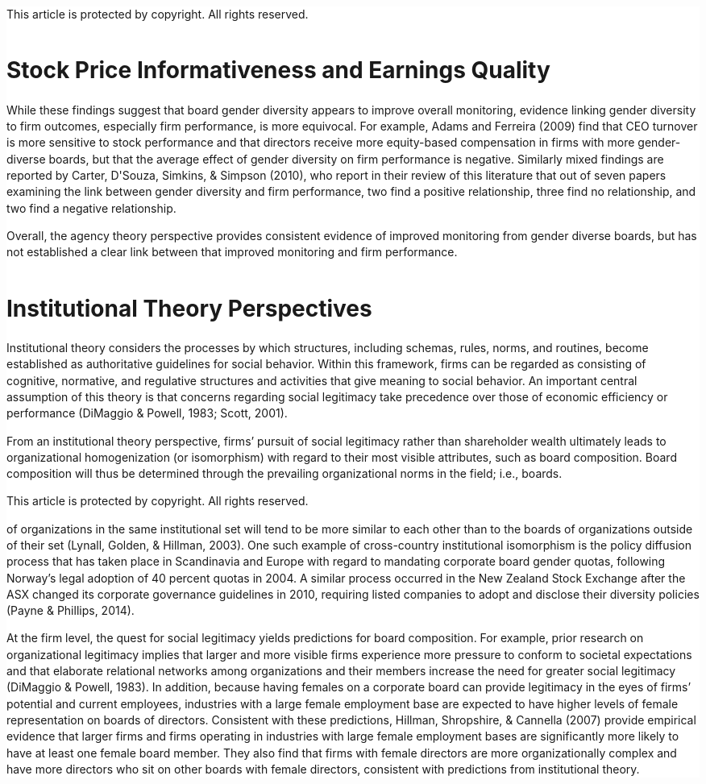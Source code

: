 This article is protected by copyright. All rights reserved.

# Stock Price Informativeness and Earnings Quality

While these findings suggest that board gender diversity appears to improve overall monitoring, evidence linking gender diversity to firm outcomes, especially firm performance, is more equivocal. For example, Adams and Ferreira (2009) find that CEO turnover is more sensitive to stock performance and that directors receive more equity-based compensation in firms with more gender-diverse boards, but that the average effect of gender diversity on firm performance is negative. Similarly mixed findings are reported by Carter, D'Souza, Simkins, & Simpson (2010), who report in their review of this literature that out of seven papers examining the link between gender diversity and firm performance, two find a positive relationship, three find no relationship, and two find a negative relationship.

Overall, the agency theory perspective provides consistent evidence of improved monitoring from gender diverse boards, but has not established a clear link between that improved monitoring and firm performance.

# Institutional Theory Perspectives

Institutional theory considers the processes by which structures, including schemas, rules, norms, and routines, become established as authoritative guidelines for social behavior. Within this framework, firms can be regarded as consisting of cognitive, normative, and regulative structures and activities that give meaning to social behavior. An important central assumption of this theory is that concerns regarding social legitimacy take precedence over those of economic efficiency or performance (DiMaggio & Powell, 1983; Scott, 2001).

From an institutional theory perspective, firms’ pursuit of social legitimacy rather than shareholder wealth ultimately leads to organizational homogenization (or isomorphism) with regard to their most visible attributes, such as board composition. Board composition will thus be determined through the prevailing organizational norms in the field; i.e., boards.

This article is protected by copyright. All rights reserved.

of organizations in the same institutional set will tend to be more similar to each other than to the boards of organizations outside of their set (Lynall, Golden, & Hillman, 2003). One such example of cross-country institutional isomorphism is the policy diffusion process that has taken place in Scandinavia and Europe with regard to mandating corporate board gender quotas, following Norway’s legal adoption of 40 percent quotas in 2004. A similar process occurred in the New Zealand Stock Exchange after the ASX changed its corporate governance guidelines in 2010, requiring listed companies to adopt and disclose their diversity policies (Payne & Phillips, 2014).

At the firm level, the quest for social legitimacy yields predictions for board composition. For example, prior research on organizational legitimacy implies that larger and more visible firms experience more pressure to conform to societal expectations and that elaborate relational networks among organizations and their members increase the need for greater social legitimacy (DiMaggio & Powell, 1983). In addition, because having females on a corporate board can provide legitimacy in the eyes of firms’ potential and current employees, industries with a large female employment base are expected to have higher levels of female representation on boards of directors. Consistent with these predictions, Hillman, Shropshire, & Cannella (2007) provide empirical evidence that larger firms and firms operating in industries with large female employment bases are significantly more likely to have at least one female board member. They also find that firms with female directors are more organizationally complex and have more directors who sit on other boards with female directors, consistent with predictions from institutional theory.
